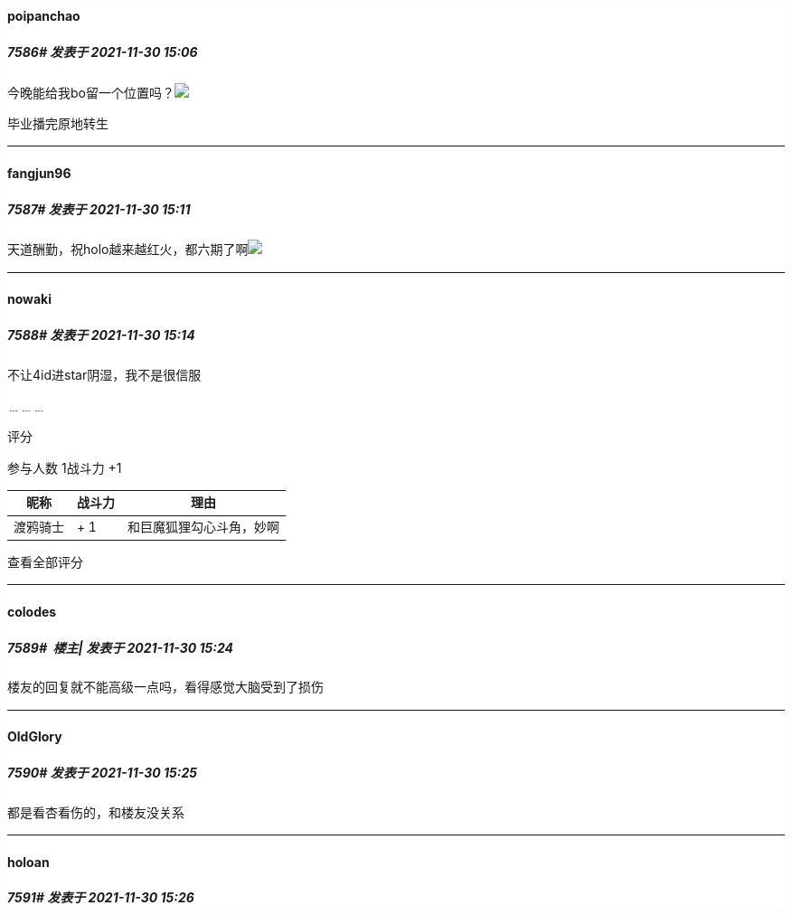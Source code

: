 ####  poipanchao  
##### 7586#       发表于 2021-11-30 15:06

今晚能给我bo留一个位置吗？<img src="https://static.saraba1st.com/image/smiley/face2017/072.png" referrerpolicy="no-referrer">

毕业播完原地转生

*****

####  fangjun96  
##### 7587#       发表于 2021-11-30 15:11

天道酬勤，祝holo越来越红火，都六期了啊<img src="https://static.saraba1st.com/image/smiley/face2017/066.png" referrerpolicy="no-referrer">

*****

####  nowaki  
##### 7588#       发表于 2021-11-30 15:14

不让4id进star阴湿，我不是很信服

﹍﹍﹍

评分

 参与人数 1战斗力 +1

|昵称|战斗力|理由|
|----|---|---|
| 渡鸦骑士| + 1|和巨魔狐狸勾心斗角，妙啊|

查看全部评分



*****

####  colodes  
##### 7589#         楼主| 发表于 2021-11-30 15:24

楼友的回复就不能高级一点吗，看得感觉大脑受到了损伤

*****

####  OldGlory  
##### 7590#       发表于 2021-11-30 15:25

都是看杏看伤的，和楼友没关系



*****

####  holoan  
##### 7591#       发表于 2021-11-30 15:26
